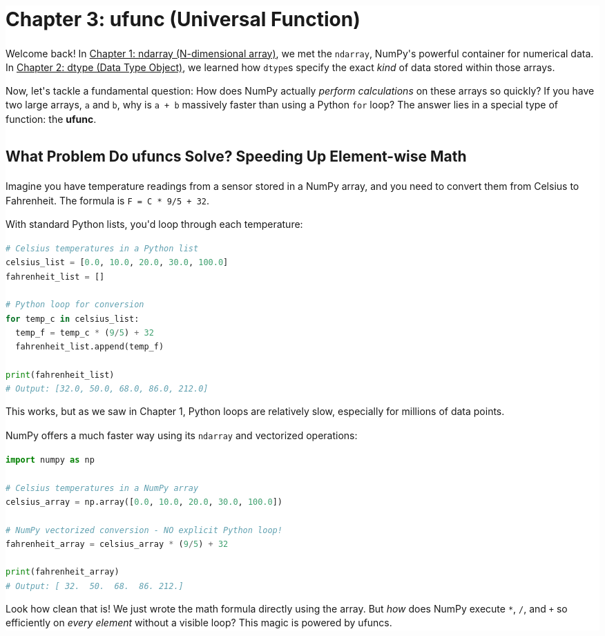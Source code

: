 # Chapter 3: ufunc (Universal Function)

Welcome back! In [Chapter 1: ndarray (N-dimensional array)](01_ndarray__n_dimensional_array_.md), we met the `ndarray`, NumPy's powerful container for numerical data. In [Chapter 2: dtype (Data Type Object)](02_dtype__data_type_object_.md), we learned how `dtype`s specify the exact *kind* of data stored within those arrays.

Now, let's tackle a fundamental question: How does NumPy actually *perform calculations* on these arrays so quickly? If you have two large arrays, `a` and `b`, why is `a + b` massively faster than using a Python `for` loop? The answer lies in a special type of function: the **ufunc**.

## What Problem Do ufuncs Solve? Speeding Up Element-wise Math

Imagine you have temperature readings from a sensor stored in a NumPy array, and you need to convert them from Celsius to Fahrenheit. The formula is `F = C * 9/5 + 32`.

With standard Python lists, you'd loop through each temperature:

```python
# Celsius temperatures in a Python list
celsius_list = [0.0, 10.0, 20.0, 30.0, 100.0]
fahrenheit_list = []

# Python loop for conversion
for temp_c in celsius_list:
  temp_f = temp_c * (9/5) + 32
  fahrenheit_list.append(temp_f)

print(fahrenheit_list)
# Output: [32.0, 50.0, 68.0, 86.0, 212.0]
```
This works, but as we saw in Chapter 1, Python loops are relatively slow, especially for millions of data points.

NumPy offers a much faster way using its `ndarray` and vectorized operations:

```python
import numpy as np

# Celsius temperatures in a NumPy array
celsius_array = np.array([0.0, 10.0, 20.0, 30.0, 100.0])

# NumPy vectorized conversion - NO explicit Python loop!
fahrenheit_array = celsius_array * (9/5) + 32

print(fahrenheit_array)
# Output: [ 32.  50.  68.  86. 212.]
```
Look how clean that is! We just wrote the math formula directly using the array. But *how* does NumPy execute `*`, `/`, and `+` so efficiently on *every element* without a visible loop? This magic is powered by ufuncs.
